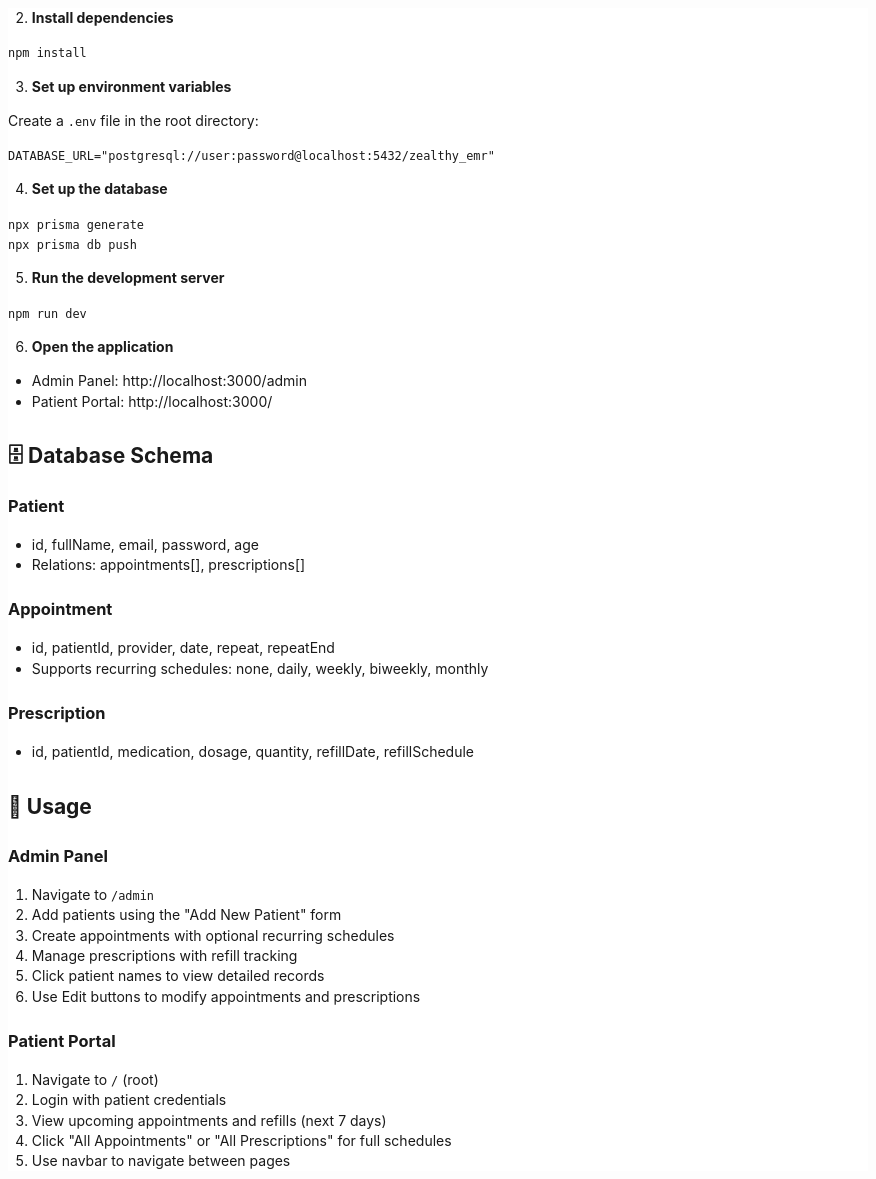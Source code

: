 2. **Install dependencies**
```bash
npm install
```

3. **Set up environment variables**

Create a `.env` file in the root directory:
```env
DATABASE_URL="postgresql://user:password@localhost:5432/zealthy_emr"
```

4. **Set up the database**
```bash
npx prisma generate
npx prisma db push
```

5. **Run the development server**
```bash
npm run dev
```

6. **Open the application**
- Admin Panel: http://localhost:3000/admin
- Patient Portal: http://localhost:3000/

## 🗄️ Database Schema

### Patient
- id, fullName, email, password, age
- Relations: appointments[], prescriptions[]

### Appointment
- id, patientId, provider, date, repeat, repeatEnd
- Supports recurring schedules: none, daily, weekly, biweekly, monthly

### Prescription
- id, patientId, medication, dosage, quantity, refillDate, refillSchedule

## 🚀 Usage

### Admin Panel
1. Navigate to `/admin`
2. Add patients using the "Add New Patient" form
3. Create appointments with optional recurring schedules
4. Manage prescriptions with refill tracking
5. Click patient names to view detailed records
6. Use Edit buttons to modify appointments and prescriptions

### Patient Portal
1. Navigate to `/` (root)
2. Login with patient credentials
3. View upcoming appointments and refills (next 7 days)
4. Click "All Appointments" or "All Prescriptions" for full schedules
5. Use navbar to navigate between pages
